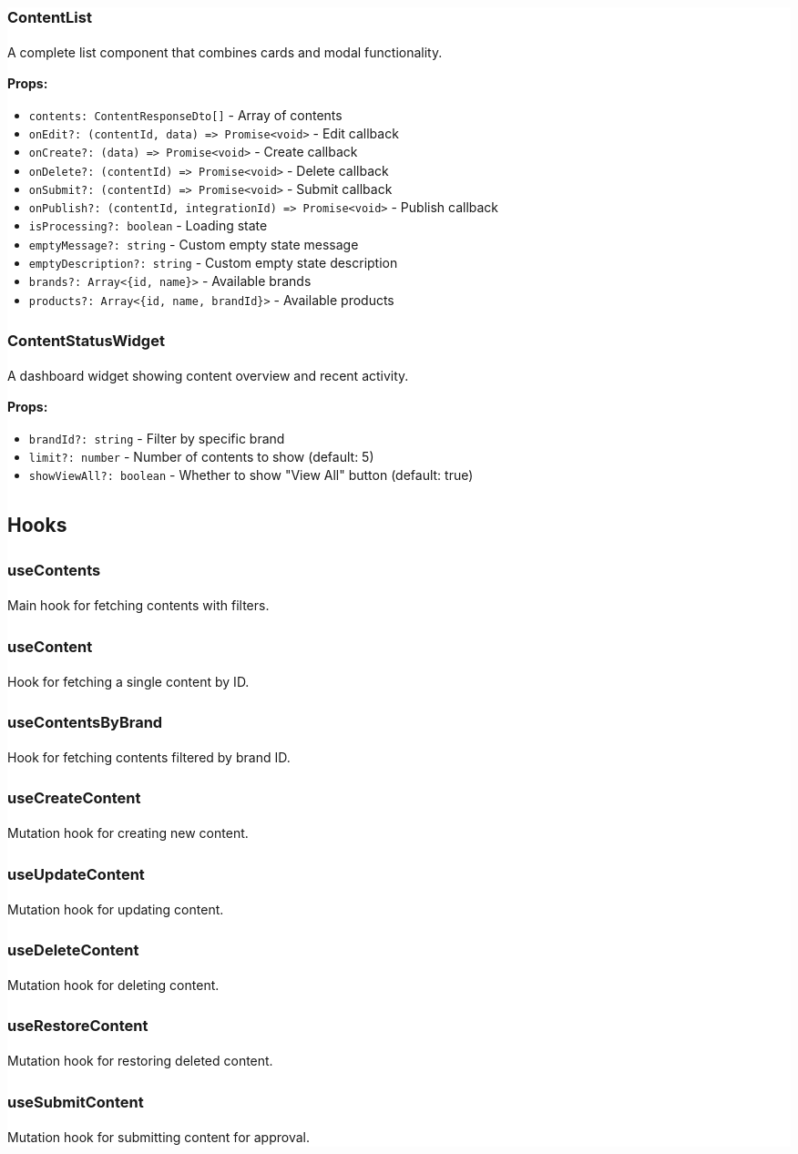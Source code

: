 ### ContentList
A complete list component that combines cards and modal functionality.

**Props:**
- `contents: ContentResponseDto[]` - Array of contents
- `onEdit?: (contentId, data) => Promise<void>` - Edit callback
- `onCreate?: (data) => Promise<void>` - Create callback
- `onDelete?: (contentId) => Promise<void>` - Delete callback
- `onSubmit?: (contentId) => Promise<void>` - Submit callback
- `onPublish?: (contentId, integrationId) => Promise<void>` - Publish callback
- `isProcessing?: boolean` - Loading state
- `emptyMessage?: string` - Custom empty state message
- `emptyDescription?: string` - Custom empty state description
- `brands?: Array<{id, name}>` - Available brands
- `products?: Array<{id, name, brandId}>` - Available products

### ContentStatusWidget
A dashboard widget showing content overview and recent activity.

**Props:**
- `brandId?: string` - Filter by specific brand
- `limit?: number` - Number of contents to show (default: 5)
- `showViewAll?: boolean` - Whether to show "View All" button (default: true)

## Hooks

### useContents
Main hook for fetching contents with filters.

### useContent
Hook for fetching a single content by ID.

### useContentsByBrand
Hook for fetching contents filtered by brand ID.

### useCreateContent
Mutation hook for creating new content.

### useUpdateContent
Mutation hook for updating content.

### useDeleteContent
Mutation hook for deleting content.

### useRestoreContent
Mutation hook for restoring deleted content.

### useSubmitContent
Mutation hook for submitting content for approval.
